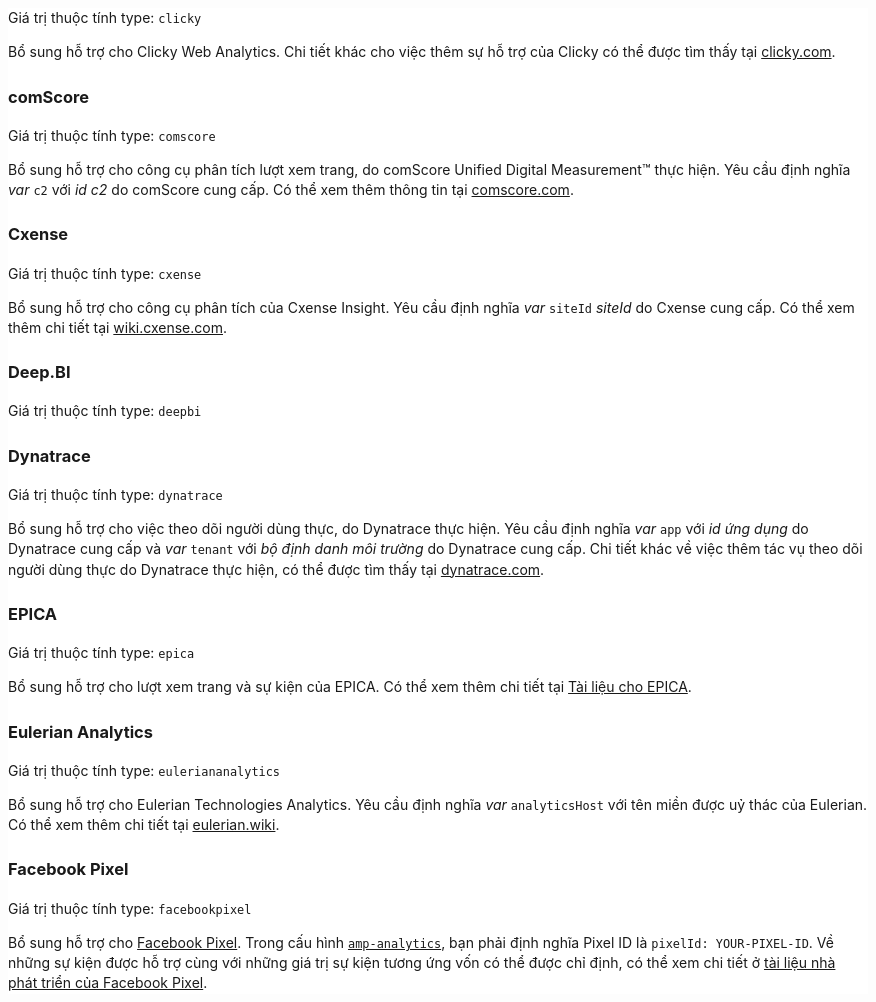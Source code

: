 Giá trị thuộc tính type: `clicky`

Bổ sung hỗ trợ cho Clicky Web Analytics. Chi tiết khác cho việc thêm sự hỗ trợ của Clicky có thể được tìm thấy tại [clicky.com](https://clicky.com/help/apps-plugins).

### comScore <a name="comscore"></a>

Giá trị thuộc tính type: `comscore`

Bổ sung hỗ trợ cho công cụ phân tích lượt xem trang, do comScore Unified Digital Measurement™ thực hiện. Yêu cầu định nghĩa _var_ `c2` với _id c2_ do comScore cung cấp. Có thể xem thêm thông tin tại [comscore.com](http://www.comscore.com).

### Cxense <a name="cxense"></a>

Giá trị thuộc tính type: `cxense`

Bổ sung hỗ trợ cho công cụ phân tích của Cxense Insight. Yêu cầu định nghĩa _var_ `siteId` _siteId_ do Cxense cung cấp. Có thể xem thêm chi tiết tại [wiki.cxense.com](https://wiki.cxense.com/display/cust/Accelerated+Mobile+Pages+%28AMP%29+integration).

### Deep.BI <a name="deepbi"></a>

Giá trị thuộc tính type: `deepbi`

### Dynatrace <a name="dynatrace"></a>

Giá trị thuộc tính type: `dynatrace`

Bổ sung hỗ trợ cho việc theo dõi người dùng thực, do Dynatrace thực hiện. Yêu cầu định nghĩa _var_ `app` với _id ứng dụng_ do Dynatrace cung cấp và _var_ `tenant` với _bộ định danh môi trường_ do Dynatrace cung cấp. Chi tiết khác về việc thêm tác vụ theo dõi người dùng thực do Dynatrace thực hiện, có thể được tìm thấy tại [dynatrace.com](https://www.dynatrace.com/technologies/web/amp-monitoring/).

### EPICA <a name="epica"></a>

Giá trị thuộc tính type: `epica`

Bổ sung hỗ trợ cho lượt xem trang và sự kiện của EPICA. Có thể xem thêm chi tiết tại [Tài liệu cho EPICA](https://www.epica.ai).

### Eulerian Analytics <a name="eulerian-analytics"></a>

Giá trị thuộc tính type: `euleriananalytics`

Bổ sung hỗ trợ cho Eulerian Technologies Analytics. Yêu cầu định nghĩa _var_ `analyticsHost` với tên miền được uỷ thác của Eulerian. Có thể xem thêm chi tiết tại [eulerian.wiki](https://eulerian.wiki).

### Facebook Pixel <a name="facebook-pixel"></a>

Giá trị thuộc tính type: `facebookpixel`

Bổ sung hỗ trợ cho [Facebook Pixel](https://www.facebook.com/business/a/facebook-pixel). Trong cấu hình [`amp-analytics`](https://github.com/ampproject/amphtml/blob/master/extensions/amp-analytics/./amp-analytics.md), bạn phải định nghĩa Pixel ID là `pixelId: YOUR-PIXEL-ID`. Về những sự kiện được hỗ trợ cùng với những giá trị sự kiện tương ứng vốn có thể được chỉ định, có thể xem chi tiết ở [tài liệu nhà phát triển của Facebook Pixel](https://developers.facebook.com/docs/ads-for-websites/pixel-events).

